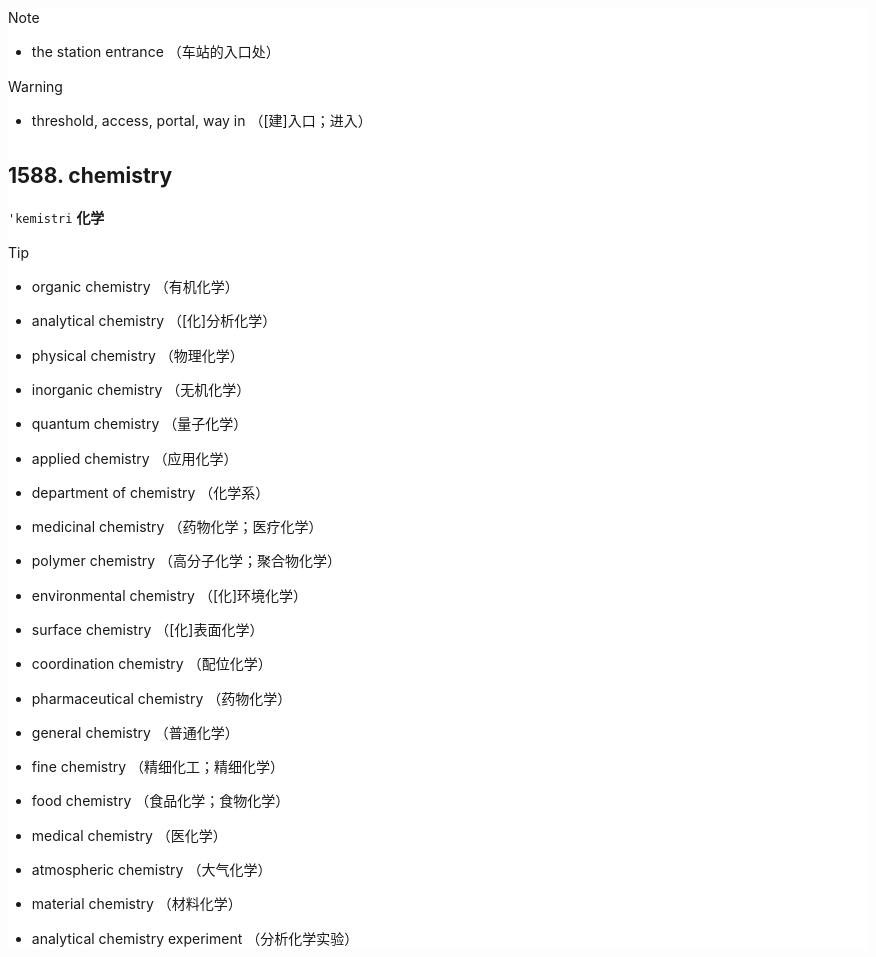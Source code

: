 > [!NOTE]
>
> - the station entrance （车站的入口处）
>

> [!WARNING]
>
> - threshold, access, portal, way in （[建]入口；进入）
>

## 1588. chemistry

`'kemistri`  **化学**

> [!TIP]
>
> - organic chemistry （有机化学）
>
> - analytical chemistry （[化]分析化学）
>
> - physical chemistry （物理化学）
>
> - inorganic chemistry （无机化学）
>
> - quantum chemistry （量子化学）
>
> - applied chemistry （应用化学）
>
> - department of chemistry （化学系）
>
> - medicinal chemistry （药物化学；医疗化学）
>
> - polymer chemistry （高分子化学；聚合物化学）
>
> - environmental chemistry （[化]环境化学）
>
> - surface chemistry （[化]表面化学）
>
> - coordination chemistry （配位化学）
>
> - pharmaceutical chemistry （药物化学）
>
> - general chemistry （普通化学）
>
> - fine chemistry （精细化工；精细化学）
>
> - food chemistry （食品化学；食物化学）
>
> - medical chemistry （医化学）
>
> - atmospheric chemistry （大气化学）
>
> - material chemistry （材料化学）
>
> - analytical chemistry experiment （分析化学实验）
>
